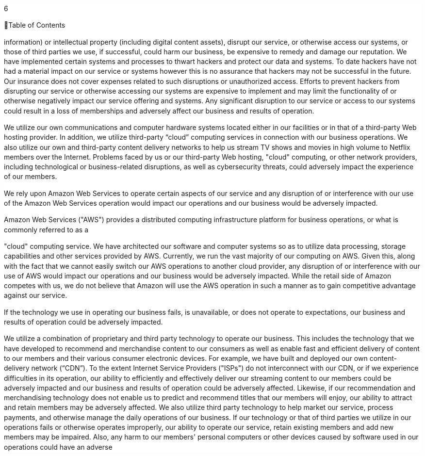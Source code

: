 6

Table of Contents

information) or intellectual property (including digital content assets), disrupt our service, or otherwise access our systems, or those of third parties we use, if
successful, could harm our business, be expensive to remedy and damage our reputation. We have implemented certain systems and processes to thwart hackers
and protect our data and systems. To date hackers have not had a material impact on our service or systems however this is no assurance that hackers may not be
successful in the future. Our insurance does not cover expenses related to such disruptions or unauthorized access. Efforts to prevent hackers from disrupting our
service or otherwise accessing our systems are expensive to implement and may limit the functionality of or otherwise negatively impact our service offering and
systems. Any significant disruption to our service or access to our systems could result in a loss of memberships and adversely affect our business and results of
operation.

We utilize our own communications and computer hardware systems located either in our facilities or in that of a third-party Web hosting provider. In
addition, we utilize third-party “cloud” computing services in connection with our business operations. We also utilize our own and third-party content delivery
networks to help us stream TV shows and movies in high volume to Netflix members over the Internet. Problems faced by us or our third-party Web hosting,
"cloud" computing, or other network providers, including technological or business-related disruptions, as well as cybersecurity threats, could adversely impact the
experience of our members.

We rely upon Amazon Web Services to operate certain aspects of our service and any disruption of or interference with our use of the Amazon Web
Services operation would impact our operations and our business would be adversely impacted.

Amazon Web Services ("AWS") provides a distributed computing infrastructure platform for business operations, or what is commonly referred to as a

"cloud" computing service. We have architected our software and computer systems so as to utilize data processing, storage capabilities and other services
provided by AWS. Currently, we run the vast majority of our computing on AWS. Given this, along with the fact that we cannot easily switch our AWS operations
to another cloud provider, any disruption of or interference with our use of AWS would impact our operations and our business would be adversely impacted.
While the retail side of Amazon competes with us, we do not believe that Amazon will use the AWS operation in such a manner as to gain competitive advantage
against our service.

If the technology we use in operating our business fails, is unavailable, or does not operate to expectations, our business and results of operation could be
adversely impacted.

We utilize a combination of proprietary and third party technology to operate our business. This includes the technology that we have developed to
recommend and merchandise content to our consumers as well as enable fast and efficient delivery of content to our members and their various consumer
electronic devices. For example, we have built and deployed our own content-delivery network (“CDN”). To the extent Internet Service Providers ("ISPs") do not
interconnect with our CDN, or if we experience difficulties in its operation, our ability to efficiently and effectively deliver our streaming content to our members
could be adversely impacted and our business and results of operation could be adversely affected. Likewise, if our recommendation and merchandising
technology does not enable us to predict and recommend titles that our members will enjoy, our ability to attract and retain members may be adversely affected.
We also utilize third party technology to help market our service, process payments, and otherwise manage the daily operations of our business. If our technology
or that of third parties we utilize in our operations fails or otherwise operates improperly, our ability to operate our service, retain existing members and add new
members may be impaired. Also, any harm to our members' personal computers or other devices caused by software used in our operations could have an adverse